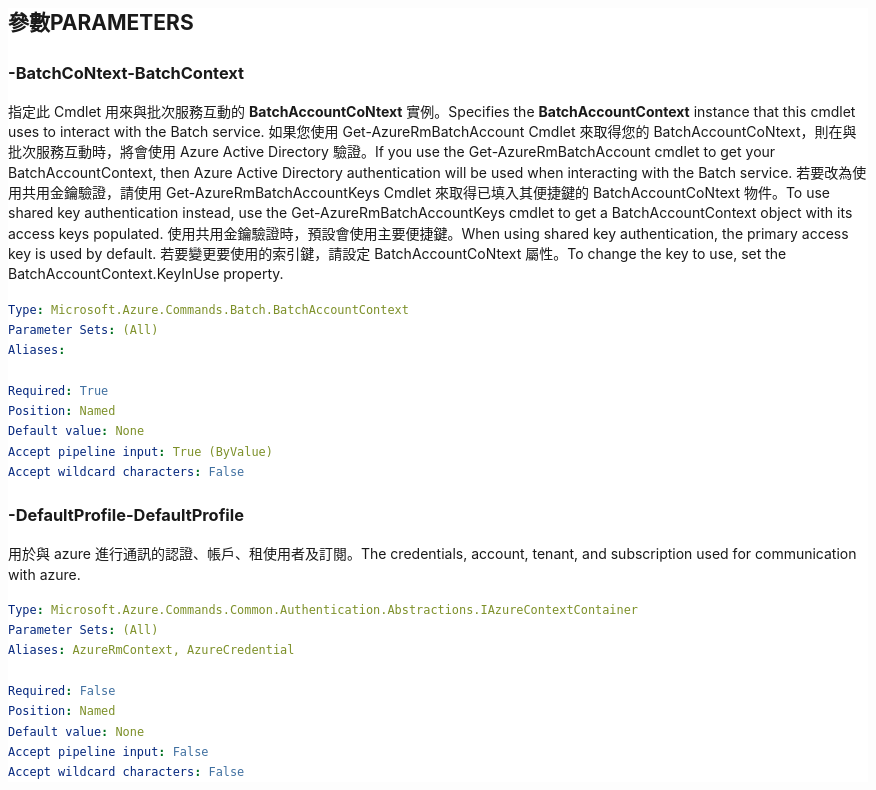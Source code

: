 ## <span data-ttu-id="36dcf-121">參數</span><span class="sxs-lookup"><span data-stu-id="36dcf-121">PARAMETERS</span></span>

### <span data-ttu-id="36dcf-122">-BatchCoNtext</span><span class="sxs-lookup"><span data-stu-id="36dcf-122">-BatchContext</span></span>
<span data-ttu-id="36dcf-123">指定此 Cmdlet 用來與批次服務互動的 **BatchAccountCoNtext** 實例。</span><span class="sxs-lookup"><span data-stu-id="36dcf-123">Specifies the **BatchAccountContext** instance that this cmdlet uses to interact with the Batch service.</span></span>
<span data-ttu-id="36dcf-124">如果您使用 Get-AzureRmBatchAccount Cmdlet 來取得您的 BatchAccountCoNtext，則在與批次服務互動時，將會使用 Azure Active Directory 驗證。</span><span class="sxs-lookup"><span data-stu-id="36dcf-124">If you use the Get-AzureRmBatchAccount cmdlet to get your BatchAccountContext, then Azure Active Directory authentication will be used when interacting with the Batch service.</span></span> <span data-ttu-id="36dcf-125">若要改為使用共用金鑰驗證，請使用 Get-AzureRmBatchAccountKeys Cmdlet 來取得已填入其便捷鍵的 BatchAccountCoNtext 物件。</span><span class="sxs-lookup"><span data-stu-id="36dcf-125">To use shared key authentication instead, use the Get-AzureRmBatchAccountKeys cmdlet to get a BatchAccountContext object with its access keys populated.</span></span> <span data-ttu-id="36dcf-126">使用共用金鑰驗證時，預設會使用主要便捷鍵。</span><span class="sxs-lookup"><span data-stu-id="36dcf-126">When using shared key authentication, the primary access key is used by default.</span></span> <span data-ttu-id="36dcf-127">若要變更要使用的索引鍵，請設定 BatchAccountCoNtext 屬性。</span><span class="sxs-lookup"><span data-stu-id="36dcf-127">To change the key to use, set the BatchAccountContext.KeyInUse property.</span></span>

```yaml
Type: Microsoft.Azure.Commands.Batch.BatchAccountContext
Parameter Sets: (All)
Aliases:

Required: True
Position: Named
Default value: None
Accept pipeline input: True (ByValue)
Accept wildcard characters: False
```

### <span data-ttu-id="36dcf-128">-DefaultProfile</span><span class="sxs-lookup"><span data-stu-id="36dcf-128">-DefaultProfile</span></span>
<span data-ttu-id="36dcf-129">用於與 azure 進行通訊的認證、帳戶、租使用者及訂閱。</span><span class="sxs-lookup"><span data-stu-id="36dcf-129">The credentials, account, tenant, and subscription used for communication with azure.</span></span>

```yaml
Type: Microsoft.Azure.Commands.Common.Authentication.Abstractions.IAzureContextContainer
Parameter Sets: (All)
Aliases: AzureRmContext, AzureCredential

Required: False
Position: Named
Default value: None
Accept pipeline input: False
Accept wildcard characters: False
```
